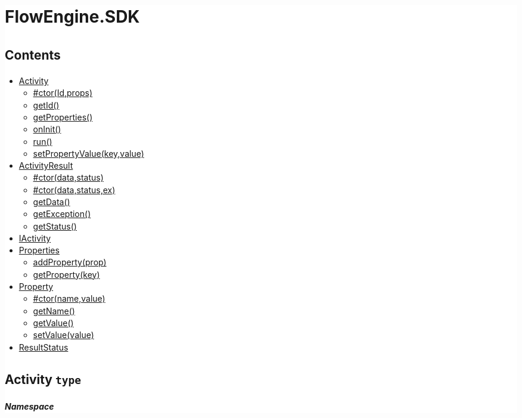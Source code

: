 <a name='assembly'></a>
# FlowEngine.SDK

## Contents

- [Activity](#T-FlowEngine-SDK-Activity 'FlowEngine.SDK.Activity')
  - [#ctor(Id,props)](#M-FlowEngine-SDK-Activity-#ctor-System-Object,FlowEngine-SDK-interfaces-IProperties- 'FlowEngine.SDK.Activity.#ctor(System.Object,FlowEngine.SDK.interfaces.IProperties)')
  - [getId()](#M-FlowEngine-SDK-Activity-getId 'FlowEngine.SDK.Activity.getId')
  - [getProperties()](#M-FlowEngine-SDK-Activity-getProperties 'FlowEngine.SDK.Activity.getProperties')
  - [onInit()](#M-FlowEngine-SDK-Activity-onInit 'FlowEngine.SDK.Activity.onInit')
  - [run()](#M-FlowEngine-SDK-Activity-run 'FlowEngine.SDK.Activity.run')
  - [setPropertyValue(key,value)](#M-FlowEngine-SDK-Activity-setPropertyValue-System-String,System-Object- 'FlowEngine.SDK.Activity.setPropertyValue(System.String,System.Object)')
- [ActivityResult](#T-FlowEngine-SDK-ActivityResult 'FlowEngine.SDK.ActivityResult')
  - [#ctor(data,status)](#M-FlowEngine-SDK-ActivityResult-#ctor-System-Collections-Generic-IDictionary{System-String,System-Object},FlowEngine-SDK-types-ResultStatus- 'FlowEngine.SDK.ActivityResult.#ctor(System.Collections.Generic.IDictionary{System.String,System.Object},FlowEngine.SDK.types.ResultStatus)')
  - [#ctor(data,status,ex)](#M-FlowEngine-SDK-ActivityResult-#ctor-System-Collections-Generic-IDictionary{System-String,System-Object},FlowEngine-SDK-types-ResultStatus,System-Exception- 'FlowEngine.SDK.ActivityResult.#ctor(System.Collections.Generic.IDictionary{System.String,System.Object},FlowEngine.SDK.types.ResultStatus,System.Exception)')
  - [getData()](#M-FlowEngine-SDK-ActivityResult-getData 'FlowEngine.SDK.ActivityResult.getData')
  - [getException()](#M-FlowEngine-SDK-ActivityResult-getException 'FlowEngine.SDK.ActivityResult.getException')
  - [getStatus()](#M-FlowEngine-SDK-ActivityResult-getStatus 'FlowEngine.SDK.ActivityResult.getStatus')
- [IActivity](#T-FlowEngine-SDK-interfaces-IActivity 'FlowEngine.SDK.interfaces.IActivity')
- [Properties](#T-FlowEngine-SDK-Properties 'FlowEngine.SDK.Properties')
  - [addProperty(prop)](#M-FlowEngine-SDK-Properties-addProperty-FlowEngine-SDK-interfaces-IProperty- 'FlowEngine.SDK.Properties.addProperty(FlowEngine.SDK.interfaces.IProperty)')
  - [getProperty(key)](#M-FlowEngine-SDK-Properties-getProperty-System-String- 'FlowEngine.SDK.Properties.getProperty(System.String)')
- [Property](#T-FlowEngine-SDK-Property 'FlowEngine.SDK.Property')
  - [#ctor(name,value)](#M-FlowEngine-SDK-Property-#ctor-System-String,System-String- 'FlowEngine.SDK.Property.#ctor(System.String,System.String)')
  - [getName()](#M-FlowEngine-SDK-Property-getName 'FlowEngine.SDK.Property.getName')
  - [getValue()](#M-FlowEngine-SDK-Property-getValue 'FlowEngine.SDK.Property.getValue')
  - [setValue(value)](#M-FlowEngine-SDK-Property-setValue-System-Object- 'FlowEngine.SDK.Property.setValue(System.Object)')
- [ResultStatus](#T-FlowEngine-SDK-types-ResultStatus 'FlowEngine.SDK.types.ResultStatus')

<a name='T-FlowEngine-SDK-Activity'></a>
## Activity `type`

##### Namespace
